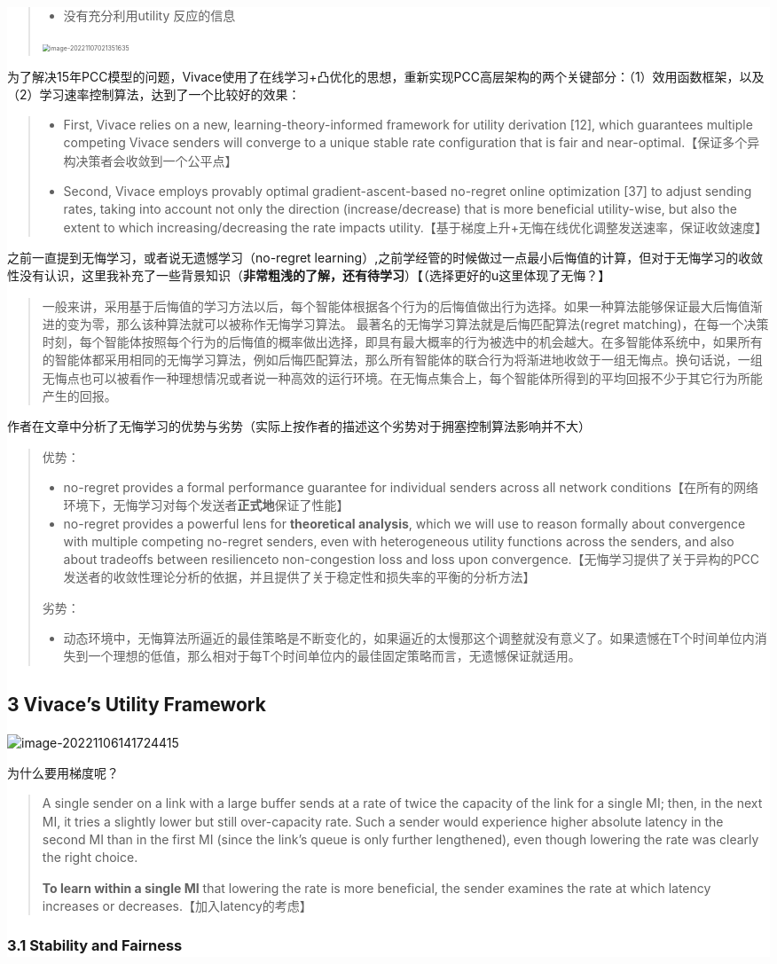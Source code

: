 > - 没有充分利用utility 反应的信息
>
> <img src="%E3%80%90%E8%AE%BA%E6%96%87%E7%AC%94%E8%AE%B0%E3%80%91PCC%20Vivace%20Online-Learning%20Congestion%20Control/image-20221107021351635.png" alt="image-20221107021351635" style="zoom: 50%;" />

为了解决15年PCC模型的问题，Vivace使用了在线学习+凸优化的思想，重新实现PCC高层架构的两个关键部分：（1）效用函数框架，以及（2）学习速率控制算法，达到了一个比较好的效果：

> - First, Vivace relies on a new, learning-theory-informed framework for utility derivation [12], which guarantees multiple competing Vivace senders will converge to a unique stable rate configuration that is fair and near-optimal.【保证多个异构决策者会收敛到一个公平点】
>
> - Second, Vivace employs provably optimal gradient-ascent-based no-regret online optimization [37] to adjust sending rates, taking into account not only the direction (increase/decrease) that is more beneficial utility-wise, but also the extent to which increasing/decreasing the rate impacts utility.【基于梯度上升+无悔在线优化调整发送速率，保证收敛速度】

之前一直提到无悔学习，或者说无遗憾学习（no-regret learning）,之前学经管的时候做过一点最小后悔值的计算，但对于无悔学习的收敛性没有认识，这里我补充了一些背景知识（**非常粗浅的了解，还有待学习**）【（选择更好的u这里体现了无悔？】

> 一般来讲，采用基于后悔值的学习方法以后，每个智能体根据各个行为的后悔值做出行为选择。如果一种算法能够保证最大后悔值渐进的变为零，那么该种算法就可以被称作无悔学习算法。
> 最著名的无悔学习算法就是后悔匹配算法(regret matching)，在每一个决策时刻，每个智能体按照每个行为的后悔值的概率做出选择，即具有最大概率的行为被选中的机会越大。在多智能体系统中，如果所有的智能体都采用相同的无悔学习算法，例如后悔匹配算法，那么所有智能体的联合行为将渐进地收敛于一组无悔点。换句话说，一组无悔点也可以被看作一种理想情况或者说一种高效的运行环境。在无悔点集合上，每个智能体所得到的平均回报不少于其它行为所能产生的回报。

作者在文章中分析了无悔学习的优势与劣势（实际上按作者的描述这个劣势对于拥塞控制算法影响并不大）

> 优势：
>
> - no-regret provides a formal performance  guarantee for individual senders across all network conditions【在所有的网络环境下，无悔学习对每个发送者**正式地**保证了性能】
> - no-regret provides a powerful lens for **theoretical analysis**, which we will use to reason formally about convergence with multiple competing no-regret senders, even with heterogeneous utility functions across the senders, and also about tradeoffs between resilienceto non-congestion loss and loss upon convergence.【无悔学习提供了关于异构的PCC发送者的收敛性理论分析的依据，并且提供了关于稳定性和损失率的平衡的分析方法】
>
> 劣势：
>
> - 动态环境中，无悔算法所逼近的最佳策略是不断变化的，如果逼近的太慢那这个调整就没有意义了。如果遗憾在T个时间单位内消失到一个理想的低值，那么相对于每T个时间单位内的最佳固定策略而言，无遗憾保证就适用。

## 3 Vivace’s Utility Framework

![image-20221106141724415](%E3%80%90%E8%AE%BA%E6%96%87%E7%AC%94%E8%AE%B0%E3%80%91PCC%20Vivace%20Online-Learning%20Congestion%20Control/image-20221106141724415.png)

为什么要用梯度呢？

> A single sender on a link with a large buffer sends at a rate of twice the capacity of the link for a single MI; then, in the next MI, it tries a slightly lower but still over-capacity rate. Such a sender would experience higher absolute latency in the second MI than in the first MI (since the link’s queue is only further lengthened), even though lowering the rate was clearly the right choice.
>
> **To learn within a single MI** that lowering the rate is more beneficial, the sender examines the rate at which latency increases or decreases.【加入latency的考虑】

### 3.1 Stability and Fairness
